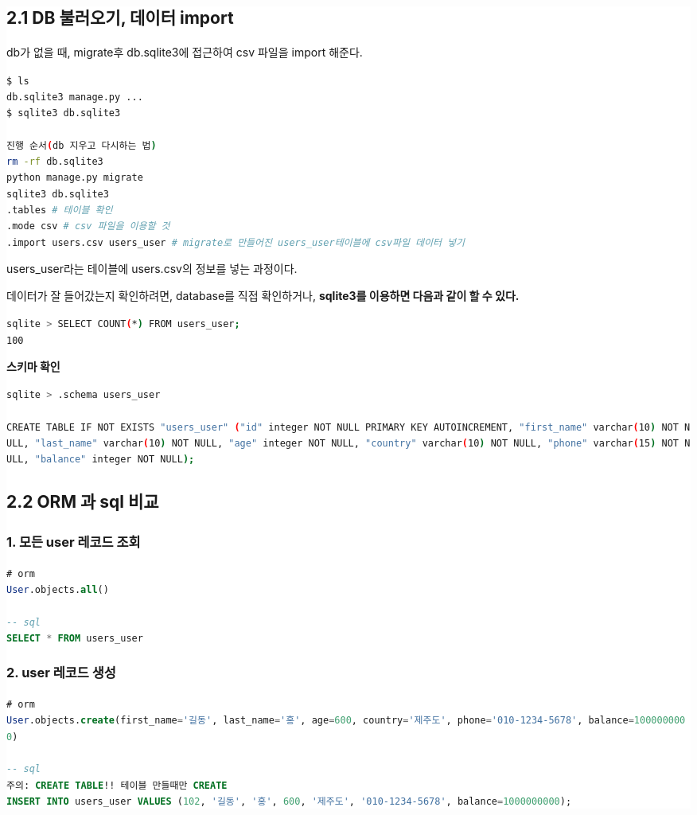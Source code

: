 ## 2.1 DB 불러오기, 데이터 import

db가 없을 때, migrate후 db.sqlite3에 접근하여 csv 파일을 import 해준다.

```bash
$ ls
db.sqlite3 manage.py ...
$ sqlite3 db.sqlite3

진행 순서(db 지우고 다시하는 법)
rm -rf db.sqlite3
python manage.py migrate
sqlite3 db.sqlite3
.tables # 테이블 확인
.mode csv # csv 파일을 이용할 것
.import users.csv users_user # migrate로 만들어진 users_user테이블에 csv파일 데이터 넣기
```

users_user라는 테이블에 users.csv의 정보를 넣는 과정이다.

데이터가 잘 들어갔는지 확인하려면, database를 직접 확인하거나, **sqlite3를 이용하면 다음과 같이 할 수 있다.**

```bash
sqlite > SELECT COUNT(*) FROM users_user;
100
```

**스키마 확인**

```bash
sqlite > .schema users_user

CREATE TABLE IF NOT EXISTS "users_user" ("id" integer NOT NULL PRIMARY KEY AUTOINCREMENT, "first_name" varchar(10) NOT NULL, "last_name" varchar(10) NOT NULL, "age" integer NOT NULL, "country" varchar(10) NOT NULL, "phone" varchar(15) NOT NULL, "balance" integer NOT NULL);
```



## 2.2 ORM 과 sql 비교

### 1. 모든 user 레코드 조회

```sql
# orm
User.objects.all()

-- sql
SELECT * FROM users_user
```

### 2. user 레코드 생성

```sql
# orm
User.objects.create(first_name='길동', last_name='홍', age=600, country='제주도', phone='010-1234-5678', balance=1000000000)

-- sql
주의: CREATE TABLE!! 테이블 만들때만 CREATE
INSERT INTO users_user VALUES (102, '길동', '홍', 600, '제주도', '010-1234-5678', balance=1000000000);
```
